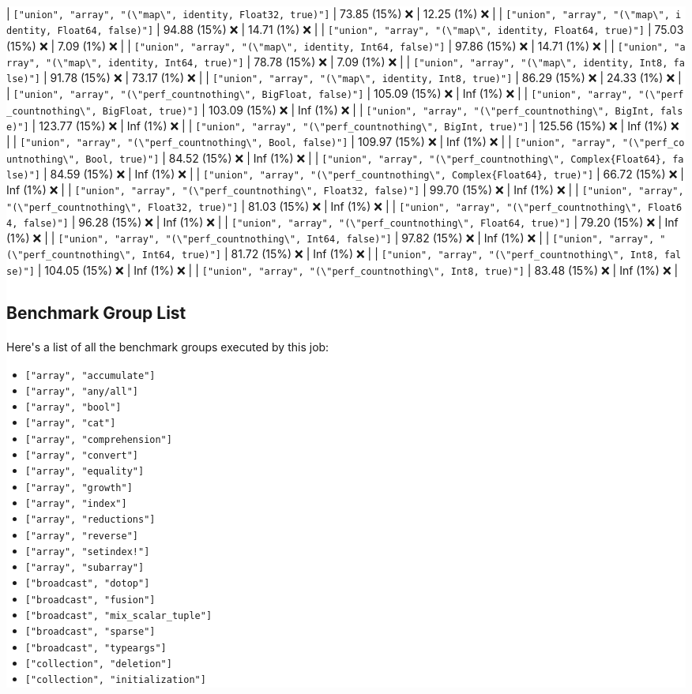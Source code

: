 | `["union", "array", "(\"map\", identity, Float32, true)"]` | 73.85 (15%) :x: | 12.25 (1%) :x: |
| `["union", "array", "(\"map\", identity, Float64, false)"]` | 94.88 (15%) :x: | 14.71 (1%) :x: |
| `["union", "array", "(\"map\", identity, Float64, true)"]` | 75.03 (15%) :x: | 7.09 (1%) :x: |
| `["union", "array", "(\"map\", identity, Int64, false)"]` | 97.86 (15%) :x: | 14.71 (1%) :x: |
| `["union", "array", "(\"map\", identity, Int64, true)"]` | 78.78 (15%) :x: | 7.09 (1%) :x: |
| `["union", "array", "(\"map\", identity, Int8, false)"]` | 91.78 (15%) :x: | 73.17 (1%) :x: |
| `["union", "array", "(\"map\", identity, Int8, true)"]` | 86.29 (15%) :x: | 24.33 (1%) :x: |
| `["union", "array", "(\"perf_countnothing\", BigFloat, false)"]` | 105.09 (15%) :x: | Inf (1%) :x: |
| `["union", "array", "(\"perf_countnothing\", BigFloat, true)"]` | 103.09 (15%) :x: | Inf (1%) :x: |
| `["union", "array", "(\"perf_countnothing\", BigInt, false)"]` | 123.77 (15%) :x: | Inf (1%) :x: |
| `["union", "array", "(\"perf_countnothing\", BigInt, true)"]` | 125.56 (15%) :x: | Inf (1%) :x: |
| `["union", "array", "(\"perf_countnothing\", Bool, false)"]` | 109.97 (15%) :x: | Inf (1%) :x: |
| `["union", "array", "(\"perf_countnothing\", Bool, true)"]` | 84.52 (15%) :x: | Inf (1%) :x: |
| `["union", "array", "(\"perf_countnothing\", Complex{Float64}, false)"]` | 84.59 (15%) :x: | Inf (1%) :x: |
| `["union", "array", "(\"perf_countnothing\", Complex{Float64}, true)"]` | 66.72 (15%) :x: | Inf (1%) :x: |
| `["union", "array", "(\"perf_countnothing\", Float32, false)"]` | 99.70 (15%) :x: | Inf (1%) :x: |
| `["union", "array", "(\"perf_countnothing\", Float32, true)"]` | 81.03 (15%) :x: | Inf (1%) :x: |
| `["union", "array", "(\"perf_countnothing\", Float64, false)"]` | 96.28 (15%) :x: | Inf (1%) :x: |
| `["union", "array", "(\"perf_countnothing\", Float64, true)"]` | 79.20 (15%) :x: | Inf (1%) :x: |
| `["union", "array", "(\"perf_countnothing\", Int64, false)"]` | 97.82 (15%) :x: | Inf (1%) :x: |
| `["union", "array", "(\"perf_countnothing\", Int64, true)"]` | 81.72 (15%) :x: | Inf (1%) :x: |
| `["union", "array", "(\"perf_countnothing\", Int8, false)"]` | 104.05 (15%) :x: | Inf (1%) :x: |
| `["union", "array", "(\"perf_countnothing\", Int8, true)"]` | 83.48 (15%) :x: | Inf (1%) :x: |

## Benchmark Group List

Here's a list of all the benchmark groups executed by this job:

- `["array", "accumulate"]`
- `["array", "any/all"]`
- `["array", "bool"]`
- `["array", "cat"]`
- `["array", "comprehension"]`
- `["array", "convert"]`
- `["array", "equality"]`
- `["array", "growth"]`
- `["array", "index"]`
- `["array", "reductions"]`
- `["array", "reverse"]`
- `["array", "setindex!"]`
- `["array", "subarray"]`
- `["broadcast", "dotop"]`
- `["broadcast", "fusion"]`
- `["broadcast", "mix_scalar_tuple"]`
- `["broadcast", "sparse"]`
- `["broadcast", "typeargs"]`
- `["collection", "deletion"]`
- `["collection", "initialization"]`